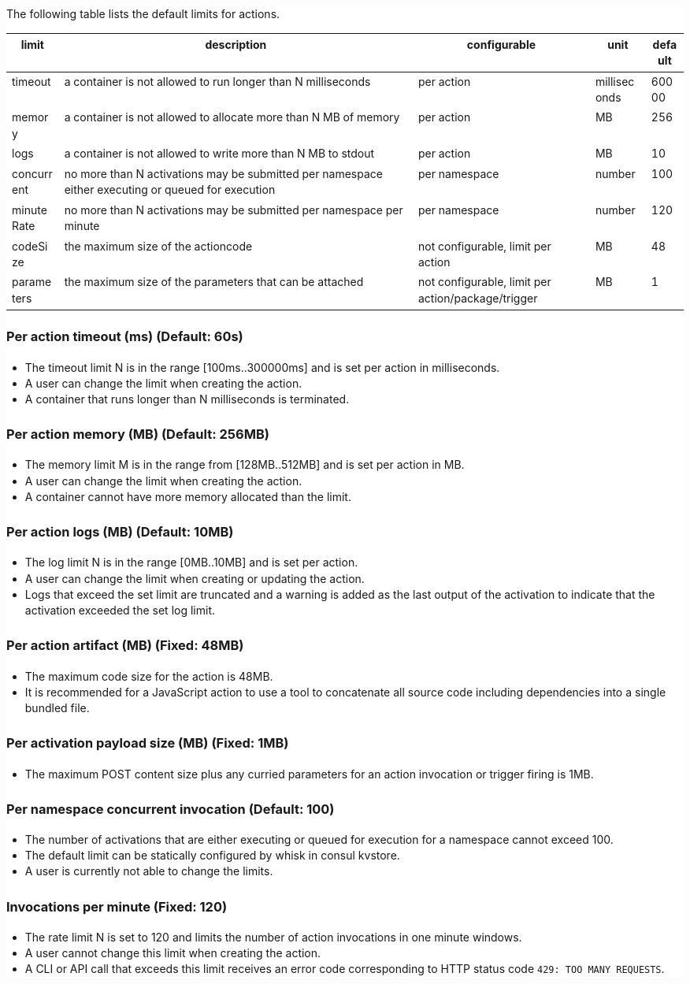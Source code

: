 The following table lists the default limits for actions.

| limit | description | configurable | unit | default |
| ----- | ----------- | ------------ | -----| ------- |
| timeout | a container is not allowed to run longer than N milliseconds | per action |  milliseconds | 60000 |
| memory | a container is not allowed to allocate more than N MB of memory | per action | MB | 256 |
| logs | a container is not allowed to write more than N MB to stdout | per action | MB | 10 |
| concurrent | no more than N activations may be submitted per namespace either executing or queued for execution | per namespace | number | 100 |
| minuteRate | no more than N activations may be submitted per namespace per minute | per namespace | number | 120 |
| codeSize | the maximum size of the actioncode | not configurable, limit per action | MB | 48 |
| parameters | the maximum size of the parameters that can be attached | not configurable, limit per action/package/trigger | MB | 1 |

### Per action timeout (ms) (Default: 60s)
* The timeout limit N is in the range [100ms..300000ms] and is set per action in milliseconds.
* A user can change the limit when creating the action.
* A container that runs longer than N milliseconds is terminated.

### Per action memory (MB) (Default: 256MB)
* The memory limit M is in the range from [128MB..512MB] and is set per action in MB.
* A user can change the limit when creating the action.
* A container cannot have more memory allocated than the limit.

### Per action logs (MB) (Default: 10MB)
* The log limit N is in the range [0MB..10MB] and is set per action.
* A user can change the limit when creating or updating the action.
* Logs that exceed the set limit are truncated and a warning is added as the last output of the activation to indicate that the activation exceeded the set log limit.

### Per action artifact (MB) (Fixed: 48MB)
* The maximum code size for the action is 48MB.
* It is recommended for a JavaScript action to use a tool to concatenate all source code including dependencies into a single bundled file.

### Per activation payload size (MB) (Fixed: 1MB)
* The maximum POST content size plus any curried parameters for an action invocation or trigger firing is 1MB.

### Per namespace concurrent invocation (Default: 100)
* The number of activations that are either executing or queued for execution for a namespace cannot exceed 100.
* The default limit can be statically configured by whisk in consul kvstore.
* A user is currently not able to change the limits.

### Invocations per minute (Fixed: 120)
* The rate limit N is set to 120 and limits the number of action invocations in one minute windows.
* A user cannot change this limit when creating the action.
* A CLI or API call that exceeds this limit receives an error code corresponding to HTTP status code `429: TOO MANY REQUESTS`.
